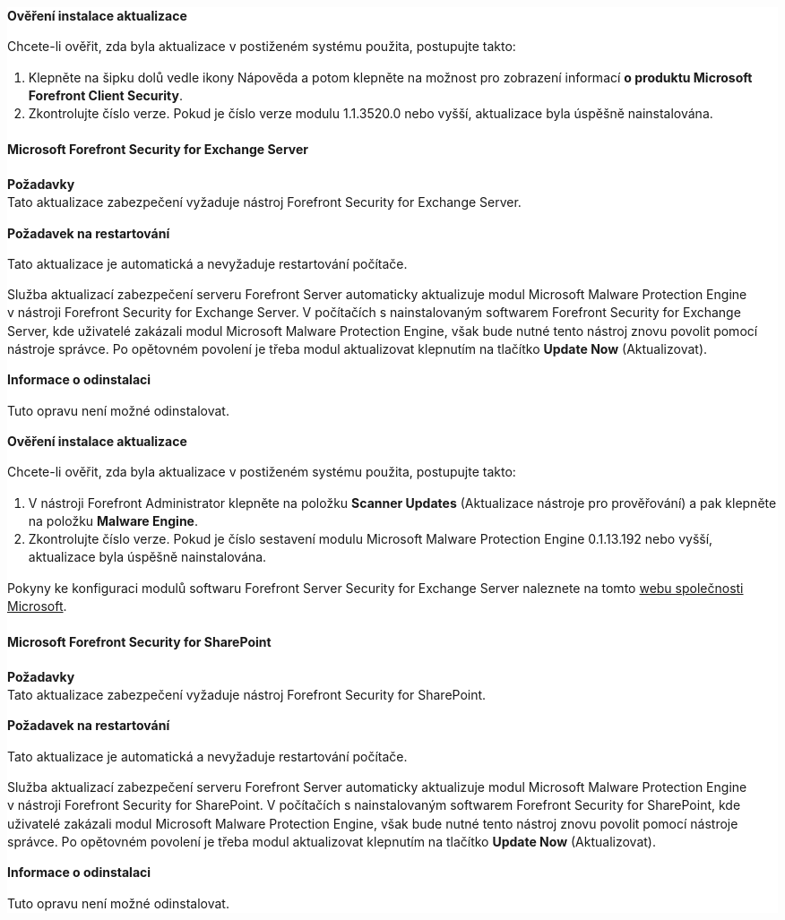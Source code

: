 **Ověření instalace aktualizace**

Chcete-li ověřit, zda byla aktualizace v postiženém systému použita, postupujte takto:

1.  Klepněte na šipku dolů vedle ikony Nápověda a potom klepněte na možnost pro zobrazení informací **o produktu Microsoft Forefront Client Security**.
2.  Zkontrolujte číslo verze. Pokud je číslo verze modulu 1.1.3520.0 nebo vyšší, aktualizace byla úspěšně nainstalována.

#### Microsoft Forefront Security for Exchange Server

**Požadavky**  
Tato aktualizace zabezpečení vyžaduje nástroj Forefront Security for Exchange Server.

**Požadavek na restartování**

Tato aktualizace je automatická a nevyžaduje restartování počítače.

Služba aktualizací zabezpečení serveru Forefront Server automaticky aktualizuje modul Microsoft Malware Protection Engine v nástroji Forefront Security for Exchange Server. V počítačích s nainstalovaným softwarem Forefront Security for Exchange Server, kde uživatelé zakázali modul Microsoft Malware Protection Engine, však bude nutné tento nástroj znovu povolit pomocí nástroje správce. Po opětovném povolení je třeba modul aktualizovat klepnutím na tlačítko **Update Now** (Aktualizovat).

**Informace o odinstalaci**

Tuto opravu není možné odinstalovat.

**Ověření instalace aktualizace**

Chcete-li ověřit, zda byla aktualizace v postiženém systému použita, postupujte takto:

1.  V nástroji Forefront Administrator klepněte na položku **Scanner Updates** (Aktualizace nástroje pro prověřování) a pak klepněte na položku **Malware Engine**.
2.  Zkontrolujte číslo verze. Pokud je číslo sestavení modulu Microsoft Malware Protection Engine 0.1.13.192 nebo vyšší, aktualizace byla úspěšně nainstalována.

Pokyny ke konfiguraci modulů softwaru Forefront Server Security for Exchange Server naleznete na tomto [webu společnosti Microsoft](http://www.microsoft.com/technet/forefront/serversecurity/exchange/userguide/default.mspx?mfr=true).

#### Microsoft Forefront Security for SharePoint

**Požadavky**  
Tato aktualizace zabezpečení vyžaduje nástroj Forefront Security for SharePoint.

**Požadavek na restartování**

Tato aktualizace je automatická a nevyžaduje restartování počítače.

Služba aktualizací zabezpečení serveru Forefront Server automaticky aktualizuje modul Microsoft Malware Protection Engine v nástroji Forefront Security for SharePoint. V počítačích s nainstalovaným softwarem Forefront Security for SharePoint, kde uživatelé zakázali modul Microsoft Malware Protection Engine, však bude nutné tento nástroj znovu povolit pomocí nástroje správce. Po opětovném povolení je třeba modul aktualizovat klepnutím na tlačítko **Update Now** (Aktualizovat).

**Informace o odinstalaci**

Tuto opravu není možné odinstalovat.
